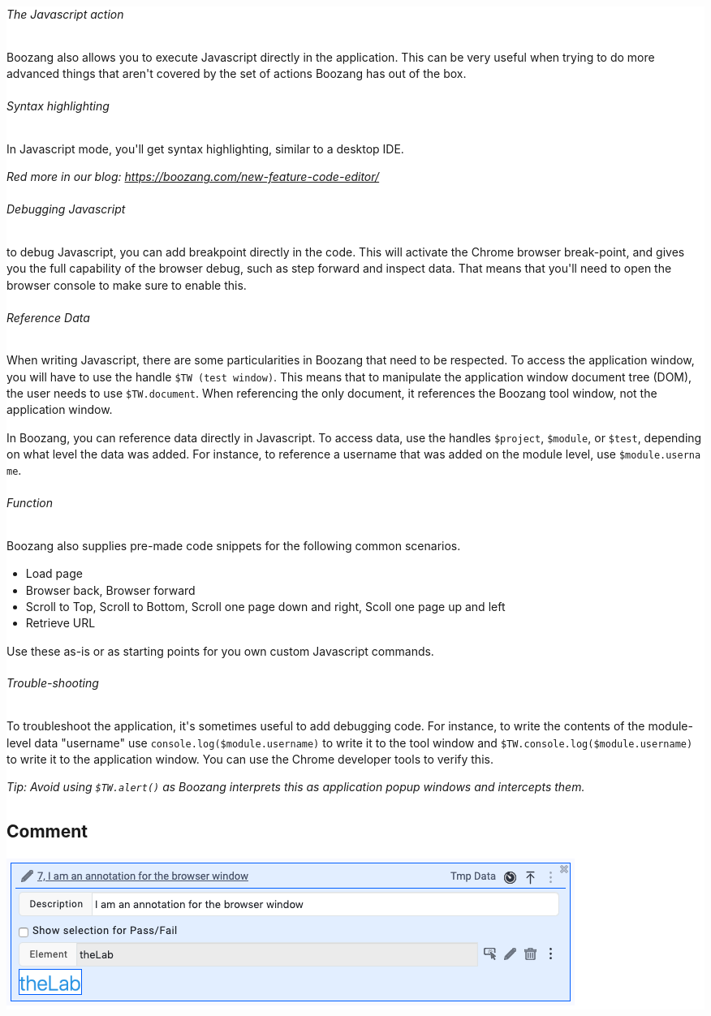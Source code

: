 ###### The Javascript action

Boozang also allows you to execute Javascript directly in the application. This can be very useful when trying to do more advanced things that aren't covered by the set of actions Boozang has out of the box. 

###### Syntax highlighting

In Javascript mode, you'll get syntax highlighting, similar to a desktop IDE.

*Red more in our blog: https://boozang.com/new-feature-code-editor/*

###### Debugging Javascript

to debug Javascript, you can add breakpoint directly in the code. This will activate the Chrome browser break-point, and gives you the full capability of the browser debug, such as step forward and inspect data. That means that you'll need to open the browser console to make sure to enable this. 

###### Reference Data

When writing Javascript, there are some particularities in Boozang that need to be respected. To access the application window, you will have to use the handle `$TW (test window)`. This means that to manipulate the application window document tree (DOM), the user needs to use `$TW.document`. When referencing the only document, it references the Boozang tool window, not the application window.

In Boozang, you can reference data directly in Javascript. To access data, use the handles `$project`, `$module`, or `$test`, depending on what level the data was added. For instance, to reference a username that was added on the module level, use `$module.username`. 

###### Function

Boozang also supplies pre-made code snippets for the following common scenarios. 

- Load page
- Browser back, Browser forward
- Scroll to Top, Scroll to Bottom, Scroll one page down and right, Scoll one page up and left
- Retrieve URL

Use these as-is or as starting points for you own custom Javascript commands. 

###### Trouble-shooting

To troubleshoot the application, it's sometimes useful to add debugging code. For instance, to write the contents of the module-level data "username" use `console.log($module.username)` to write it to the tool window and `$TW.console.log($module.username)` to write it to the application window. You can use the Chrome developer tools to verify this.

*Tip: Avoid using `$TW.alert()` as Boozang interprets this as application popup windows and intercepts them.* 

## Comment

![comment](images/comment.png)
